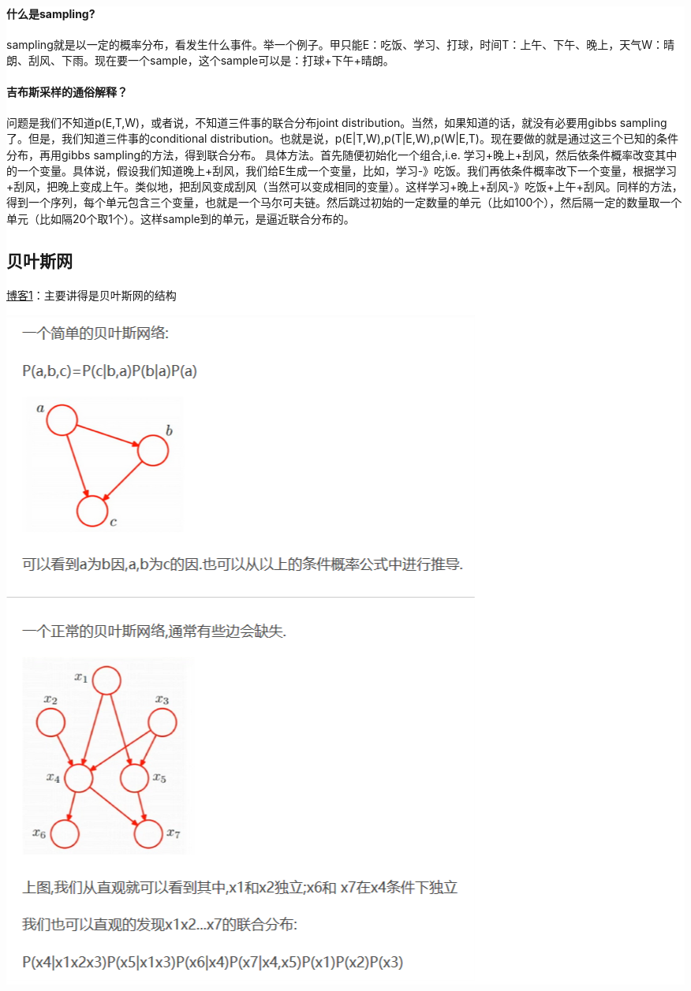 #### 什么是sampling?

sampling就是以一定的概率分布，看发生什么事件。举一个例子。甲只能E：吃饭、学习、打球，时间T：上午、下午、晚上，天气W：晴朗、刮风、下雨。现在要一个sample，这个sample可以是：打球+下午+晴朗。

#### 吉布斯采样的通俗解释？

问题是我们不知道p(E,T,W)，或者说，不知道三件事的联合分布joint distribution。当然，如果知道的话，就没有必要用gibbs sampling了。但是，我们知道三件事的conditional distribution。也就是说，p(E|T,W),p(T|E,W),p(W|E,T)。现在要做的就是通过这三个已知的条件分布，再用gibbs sampling的方法，得到联合分布。
 具体方法。首先随便初始化一个组合,i.e.  学习+晚上+刮风，然后依条件概率改变其中的一个变量。具体说，假设我们知道晚上+刮风，我们给E生成一个变量，比如，学习-》吃饭。我们再依条件概率改下一个变量，根据学习+刮风，把晚上变成上午。类似地，把刮风变成刮风（当然可以变成相同的变量）。这样学习+晚上+刮风-》吃饭+上午+刮风。同样的方法，得到一个序列，每个单元包含三个变量，也就是一个马尔可夫链。然后跳过初始的一定数量的单元（比如100个），然后隔一定的数量取一个单元（比如隔20个取1个）。这样sample到的单元，是逼近联合分布的。

## 贝叶斯网

[博客1](https://blog.csdn.net/weixin_41575207/article/details/82077800)：主要讲得是贝叶斯网的结构

![image-20200803015800838](../images/西瓜书随笔.assets/image-20200803015800838.png)
